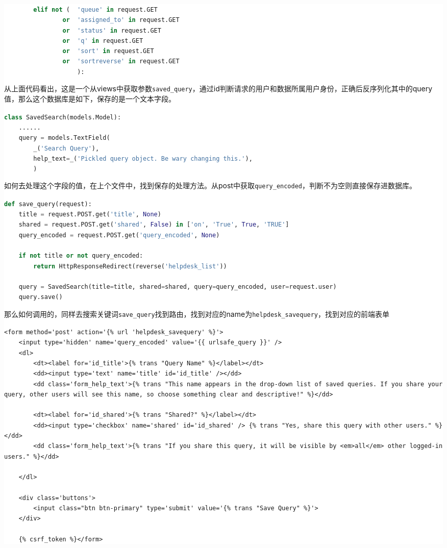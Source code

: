 ```python
        elif not (  'queue' in request.GET
                or  'assigned_to' in request.GET
                or  'status' in request.GET
                or  'q' in request.GET
                or  'sort' in request.GET
                or  'sortreverse' in request.GET
                    ):
```

从上面代码看出，这是一个从views中获取参数`saved_query`，通过id判断请求的用户和数据所属用户身份，正确后反序列化其中的query值，那么这个数据库是如下，保存的是一个文本字段。

```python
class SavedSearch(models.Model):
	......
	query = models.TextField(
        _('Search Query'),
        help_text=_('Pickled query object. Be wary changing this.'),
        )
```

如何去处理这个字段的值，在上个文件中，找到保存的处理方法。从post中获取`query_encoded`，判断不为空则直接保存进数据库。

```python
def save_query(request):
    title = request.POST.get('title', None)
    shared = request.POST.get('shared', False) in ['on', 'True', True, 'TRUE']
    query_encoded = request.POST.get('query_encoded', None)

    if not title or not query_encoded:
        return HttpResponseRedirect(reverse('helpdesk_list'))

    query = SavedSearch(title=title, shared=shared, query=query_encoded, user=request.user)
    query.save()
```

那么如何调用的，同样去搜索关键词`save_query`找到路由，找到对应的name为`helpdesk_savequery`，找到对应的前端表单

```
<form method='post' action='{% url 'helpdesk_savequery' %}'>
    <input type='hidden' name='query_encoded' value='{{ urlsafe_query }}' />
    <dl>
        <dt><label for='id_title'>{% trans "Query Name" %}</label></dt>
        <dd><input type='text' name='title' id='id_title' /></dd>
        <dd class='form_help_text'>{% trans "This name appears in the drop-down list of saved queries. If you share your query, other users will see this name, so choose something clear and descriptive!" %}</dd>

        <dt><label for='id_shared'>{% trans "Shared?" %}</label></dt>
        <dd><input type='checkbox' name='shared' id='id_shared' /> {% trans "Yes, share this query with other users." %}</dd>
        <dd class='form_help_text'>{% trans "If you share this query, it will be visible by <em>all</em> other logged-in users." %}</dd>

    </dl>

    <div class='buttons'>
        <input class="btn btn-primary" type='submit' value='{% trans "Save Query" %}'>
    </div>

    {% csrf_token %}</form>
```
